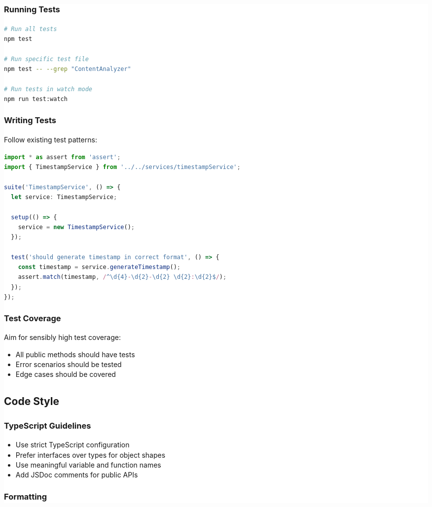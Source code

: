 ### Running Tests

```bash
# Run all tests
npm test

# Run specific test file
npm test -- --grep "ContentAnalyzer"

# Run tests in watch mode
npm run test:watch
```

### Writing Tests

Follow existing test patterns:

```typescript
import * as assert from 'assert';
import { TimestampService } from '../../services/timestampService';

suite('TimestampService', () => {
  let service: TimestampService;

  setup(() => {
    service = new TimestampService();
  });

  test('should generate timestamp in correct format', () => {
    const timestamp = service.generateTimestamp();
    assert.match(timestamp, /^\d{4}-\d{2}-\d{2} \d{2}:\d{2}$/);
  });
});
```

### Test Coverage

Aim for sensibly high test coverage:

- All public methods should have tests
- Error scenarios should be tested
- Edge cases should be covered

## Code Style

### TypeScript Guidelines

- Use strict TypeScript configuration
- Prefer interfaces over types for object shapes
- Use meaningful variable and function names
- Add JSDoc comments for public APIs

### Formatting
